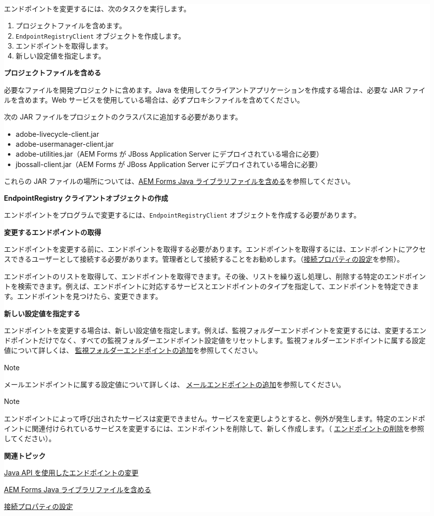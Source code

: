 エンドポイントを変更するには、次のタスクを実行します。

1. プロジェクトファイルを含めます。
1. `EndpointRegistryClient` オブジェクトを作成します。
1. エンドポイントを取得します。
1. 新しい設定値を指定します。

**プロジェクトファイルを含める**

必要なファイルを開発プロジェクトに含めます。Java を使用してクライアントアプリケーションを作成する場合は、必要な JAR ファイルを含めます。Web サービスを使用している場合は、必ずプロキシファイルを含めてください。

次の JAR ファイルをプロジェクトのクラスパスに追加する必要があります。

* adobe-livecycle-client.jar
* adobe-usermanager-client.jar
* adobe-utilities.jar（AEM Forms が JBoss Application Server にデプロイされている場合に必要）
* jbossall-client.jar（AEM Forms が JBoss Application Server にデプロイされている場合に必要）

これらの JAR ファイルの場所については、[AEM Forms Java ライブラリファイルを含める](/help/forms/developing/invoking-aem-forms-using-java.md#including-aem-forms-java-library-files)を参照してください。

**EndpointRegistry クライアントオブジェクトの作成**

エンドポイントをプログラムで変更するには、`EndpointRegistryClient` オブジェクトを作成する必要があります。

**変更するエンドポイントの取得**

エンドポイントを変更する前に、エンドポイントを取得する必要があります。エンドポイントを取得するには、エンドポイントにアクセスできるユーザーとして接続する必要があります。管理者として接続することをお勧めします。（[接続プロパティの設定](/help/forms/developing/invoking-aem-forms-using-java.md#setting-connection-properties)を参照）。

エンドポイントのリストを取得して、エンドポイントを取得できます。その後、リストを繰り返し処理し、削除する特定のエンドポイントを検索できます。例えば、エンドポイントに対応するサービスとエンドポイントのタイプを指定して、エンドポイントを特定できます。エンドポイントを見つけたら、変更できます。

**新しい設定値を指定する**

エンドポイントを変更する場合は、新しい設定値を指定します。例えば、監視フォルダーエンドポイントを変更するには、変更するエンドポイントだけでなく、すべての監視フォルダーエンドポイント設定値をリセットします。監視フォルダーエンドポイントに属する設定値について詳しくは、 [監視フォルダーエンドポイントの追加](programmatically-endpoints.md#adding-watched-folder-endpoints)を参照してください。

>[!NOTE]
>
>メールエンドポイントに属する設定値について詳しくは、 [メールエンドポイントの追加](programmatically-endpoints.md#adding-email-endpoints)を参照してください。

>[!NOTE]
>
>エンドポイントによって呼び出されたサービスは変更できません。サービスを変更しようとすると、例外が発生します。特定のエンドポイントに関連付けられているサービスを変更するには、エンドポイントを削除して、新しく作成します。（ [エンドポイントの削除](programmatically-endpoints.md#removing-endpoints)を参照してください）。

**関連トピック**

[Java API を使用したエンドポイントの変更](programmatically-endpoints.md#modifying-an-endpoint-using-the-java-api)

[AEM Forms Java ライブラリファイルを含める](/help/forms/developing/invoking-aem-forms-using-java.md#including-aem-forms-java-library-files)

[接続プロパティの設定](/help/forms/developing/invoking-aem-forms-using-java.md#setting-connection-properties)

